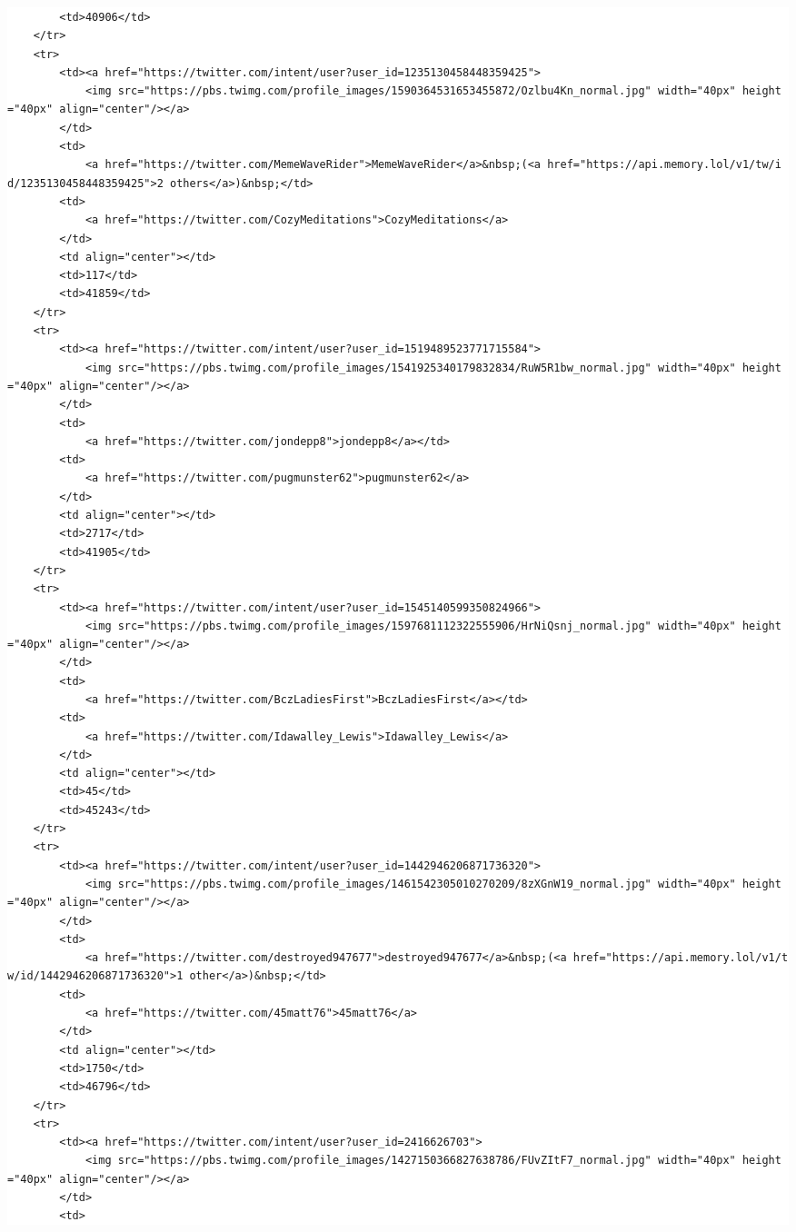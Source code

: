             <td>40906</td>
        </tr>
        <tr>
            <td><a href="https://twitter.com/intent/user?user_id=1235130458448359425">
                <img src="https://pbs.twimg.com/profile_images/1590364531653455872/Ozlbu4Kn_normal.jpg" width="40px" height="40px" align="center"/></a>
            </td>
            <td>
                <a href="https://twitter.com/MemeWaveRider">MemeWaveRider</a>&nbsp;(<a href="https://api.memory.lol/v1/tw/id/1235130458448359425">2 others</a>)&nbsp;</td>
            <td>
                <a href="https://twitter.com/CozyMeditations">CozyMeditations</a>
            </td>
            <td align="center"></td>
            <td>117</td>
            <td>41859</td>
        </tr>
        <tr>
            <td><a href="https://twitter.com/intent/user?user_id=1519489523771715584">
                <img src="https://pbs.twimg.com/profile_images/1541925340179832834/RuW5R1bw_normal.jpg" width="40px" height="40px" align="center"/></a>
            </td>
            <td>
                <a href="https://twitter.com/jondepp8">jondepp8</a></td>
            <td>
                <a href="https://twitter.com/pugmunster62">pugmunster62</a>
            </td>
            <td align="center"></td>
            <td>2717</td>
            <td>41905</td>
        </tr>
        <tr>
            <td><a href="https://twitter.com/intent/user?user_id=1545140599350824966">
                <img src="https://pbs.twimg.com/profile_images/1597681112322555906/HrNiQsnj_normal.jpg" width="40px" height="40px" align="center"/></a>
            </td>
            <td>
                <a href="https://twitter.com/BczLadiesFirst">BczLadiesFirst</a></td>
            <td>
                <a href="https://twitter.com/Idawalley_Lewis">Idawalley_Lewis</a>
            </td>
            <td align="center"></td>
            <td>45</td>
            <td>45243</td>
        </tr>
        <tr>
            <td><a href="https://twitter.com/intent/user?user_id=1442946206871736320">
                <img src="https://pbs.twimg.com/profile_images/1461542305010270209/8zXGnW19_normal.jpg" width="40px" height="40px" align="center"/></a>
            </td>
            <td>
                <a href="https://twitter.com/destroyed947677">destroyed947677</a>&nbsp;(<a href="https://api.memory.lol/v1/tw/id/1442946206871736320">1 other</a>)&nbsp;</td>
            <td>
                <a href="https://twitter.com/45matt76">45matt76</a>
            </td>
            <td align="center"></td>
            <td>1750</td>
            <td>46796</td>
        </tr>
        <tr>
            <td><a href="https://twitter.com/intent/user?user_id=2416626703">
                <img src="https://pbs.twimg.com/profile_images/1427150366827638786/FUvZItF7_normal.jpg" width="40px" height="40px" align="center"/></a>
            </td>
            <td>
